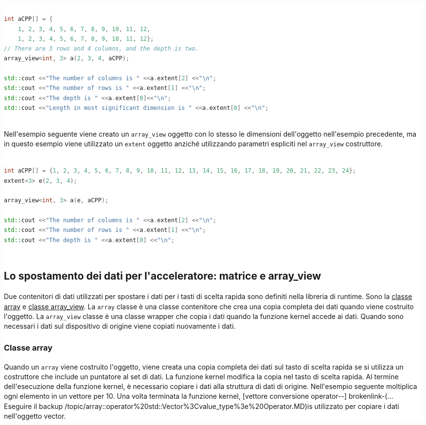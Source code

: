 ```cpp  
 
int aCPP[] = {  
    1, 2, 3, 4, 5, 6, 7, 8, 9, 10, 11, 12,   
    1, 2, 3, 4, 5, 6, 7, 8, 9, 10, 11, 12};  
// There are 3 rows and 4 columns, and the depth is two.  
array_view<int, 3> a(2, 3, 4, aCPP);

std::cout <<"The number of columns is " <<a.extent[2] <<"\n";  
std::cout <<"The number of rows is " <<a.extent[1] <<"\n";  
std::cout <<"The depth is " <<a.extent[0]<<"\n";  
std::cout <<"Length in most significant dimension is " <<a.extent[0] <<"\n";  
 
```  
  
 Nell'esempio seguente viene creato un `array_view` oggetto con lo stesso le dimensioni dell'oggetto nell'esempio precedente, ma in questo esempio viene utilizzato un `extent` oggetto anziché utilizzando parametri espliciti nel `array_view` costruttore.  
  
```cpp  
 
int aCPP[] = {1, 2, 3, 4, 5, 6, 7, 8, 9, 10, 11, 12, 13, 14, 15, 16, 17, 18, 19, 20, 21, 22, 23, 24};  
extent<3> e(2, 3, 4);

array_view<int, 3> a(e, aCPP);

std::cout <<"The number of columns is " <<a.extent[2] <<"\n";  
std::cout <<"The number of rows is " <<a.extent[1] <<"\n";  
std::cout <<"The depth is " <<a.extent[0] <<"\n";  
 
```  
  
## <a name="moving-data-to-the-accelerator-array-and-arrayview"></a>Lo spostamento dei dati per l'acceleratore: matrice e array_view  
 Due contenitori di dati utilizzati per spostare i dati per i tasti di scelta rapida sono definiti nella libreria di runtime. Sono la [classe array](../../parallel/amp/reference/array-class.md) e [classe array_view](../../parallel/amp/reference/array-view-class.md). La `array` classe è una classe contenitore che crea una copia completa dei dati quando viene costruito l'oggetto. La `array_view` classe è una classe wrapper che copia i dati quando la funzione kernel accede ai dati. Quando sono necessari i dati sul dispositivo di origine viene copiati nuovamente i dati.  
  
### <a name="array-class"></a>Classe array  
 Quando un `array` viene costruito l'oggetto, viene creata una copia completa dei dati sul tasto di scelta rapida se si utilizza un costruttore che include un puntatore al set di dati. La funzione kernel modifica la copia nel tasto di scelta rapida. Al termine dell'esecuzione della funzione kernel, è necessario copiare i dati alla struttura di dati di origine. Nell'esempio seguente moltiplica ogni elemento in un vettore per 10. Una volta terminata la funzione kernel, [vettore conversione operator--] brokenlink-(... Eseguire il backup /topic/array::operator%20std::Vector%3Cvalue_type%3e%20Operator.MD)is utilizzato per copiare i dati nell'oggetto vector.  
  